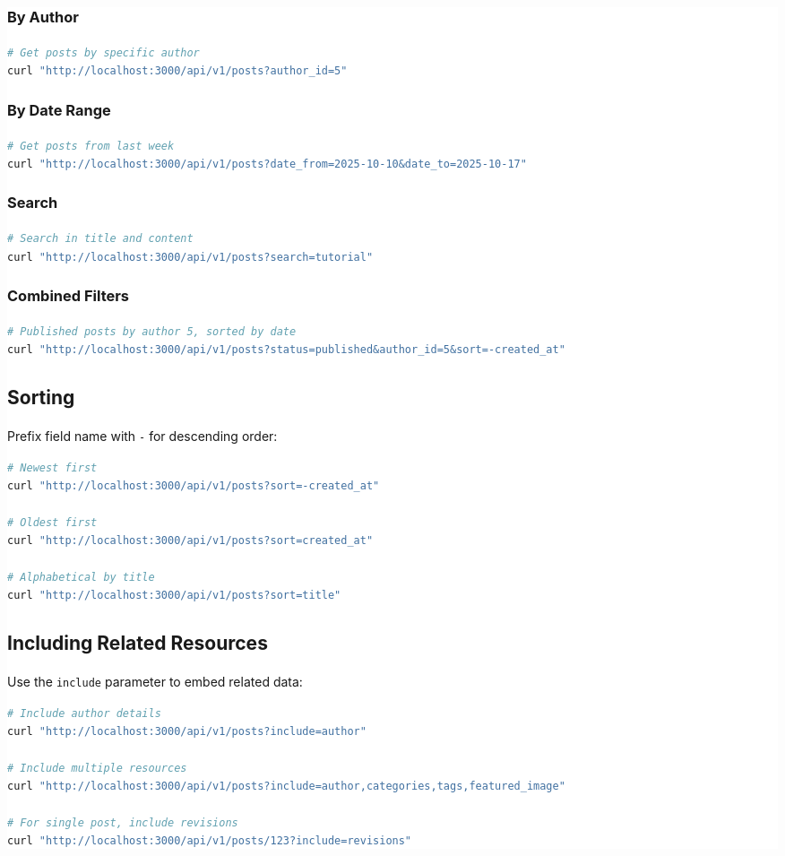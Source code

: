 ### By Author
```bash
# Get posts by specific author
curl "http://localhost:3000/api/v1/posts?author_id=5"
```

### By Date Range
```bash
# Get posts from last week
curl "http://localhost:3000/api/v1/posts?date_from=2025-10-10&date_to=2025-10-17"
```

### Search
```bash
# Search in title and content
curl "http://localhost:3000/api/v1/posts?search=tutorial"
```

### Combined Filters
```bash
# Published posts by author 5, sorted by date
curl "http://localhost:3000/api/v1/posts?status=published&author_id=5&sort=-created_at"
```

## Sorting

Prefix field name with `-` for descending order:

```bash
# Newest first
curl "http://localhost:3000/api/v1/posts?sort=-created_at"

# Oldest first
curl "http://localhost:3000/api/v1/posts?sort=created_at"

# Alphabetical by title
curl "http://localhost:3000/api/v1/posts?sort=title"
```

## Including Related Resources

Use the `include` parameter to embed related data:

```bash
# Include author details
curl "http://localhost:3000/api/v1/posts?include=author"

# Include multiple resources
curl "http://localhost:3000/api/v1/posts?include=author,categories,tags,featured_image"

# For single post, include revisions
curl "http://localhost:3000/api/v1/posts/123?include=revisions"
```
